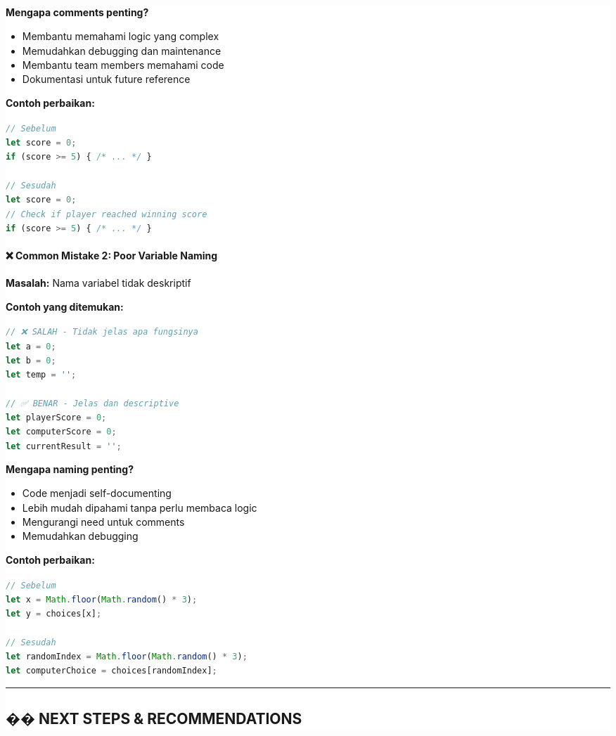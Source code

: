 **Mengapa comments penting?**
- Membantu memahami logic yang complex
- Memudahkan debugging dan maintenance
- Membantu team members memahami code
- Dokumentasi untuk future reference

**Contoh perbaikan:**
```javascript
// Sebelum
let score = 0;
if (score >= 5) { /* ... */ }

// Sesudah
let score = 0;
// Check if player reached winning score
if (score >= 5) { /* ... */ }
```

#### ❌ **Common Mistake 2: Poor Variable Naming**

**Masalah:** Nama variabel tidak deskriptif

**Contoh yang ditemukan:**
```javascript
// ❌ SALAH - Tidak jelas apa fungsinya
let a = 0;
let b = 0;
let temp = '';

// ✅ BENAR - Jelas dan descriptive
let playerScore = 0;
let computerScore = 0;
let currentResult = '';
```

**Mengapa naming penting?**
- Code menjadi self-documenting
- Lebih mudah dipahami tanpa perlu membaca logic
- Mengurangi need untuk comments
- Memudahkan debugging

**Contoh perbaikan:**
```javascript
// Sebelum
let x = Math.floor(Math.random() * 3);
let y = choices[x];

// Sesudah
let randomIndex = Math.floor(Math.random() * 3);
let computerChoice = choices[randomIndex];
```

---

## �� **NEXT STEPS & RECOMMENDATIONS**

